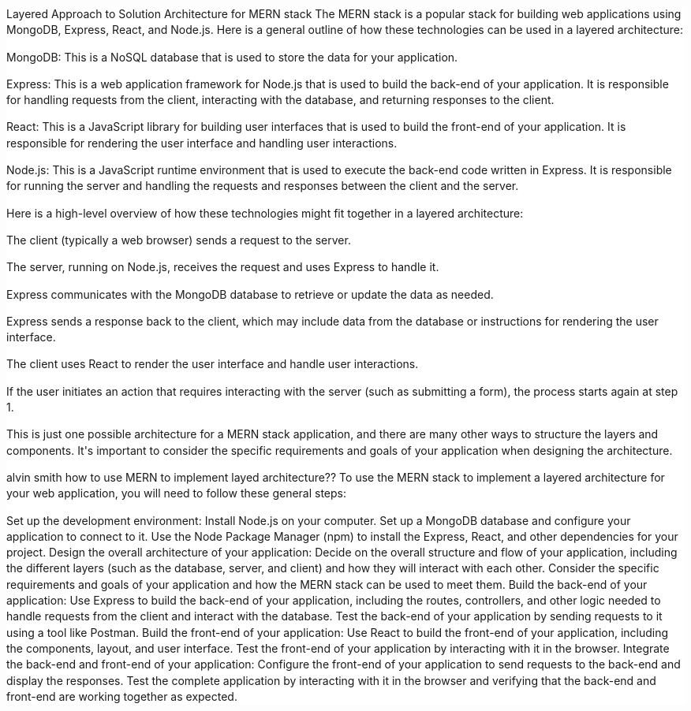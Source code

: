 Layered Approach to Solution
Architecture for MERN stack
The MERN stack is a popular stack for building web applications using MongoDB, Express, React, and Node.js. Here is a general outline of how these technologies can be used in a layered architecture:

MongoDB: This is a NoSQL database that is used to store the data for your application.

Express: This is a web application framework for Node.js that is used to build the back-end of your application. It is responsible for handling requests from the client, interacting with the database, and returning responses to the client.

React: This is a JavaScript library for building user interfaces that is used to build the front-end of your application. It is responsible for rendering the user interface and handling user interactions.

Node.js: This is a JavaScript runtime environment that is used to execute the back-end code written in Express. It is responsible for running the server and handling the requests and responses between the client and the server.

Here is a high-level overview of how these technologies might fit together in a layered architecture:

The client (typically a web browser) sends a request to the server.

The server, running on Node.js, receives the request and uses Express to handle it.

Express communicates with the MongoDB database to retrieve or update the data as needed.

Express sends a response back to the client, which may include data from the database or instructions for rendering the user interface.

The client uses React to render the user interface and handle user interactions.

If the user initiates an action that requires interacting with the server (such as submitting a form), the process starts again at step 1.

This is just one possible architecture for a MERN stack application, and there are many other ways to structure the layers and components. It's important to consider the specific requirements and goals of your application when designing the architecture.




alvin smith
how to use MERN to implement layed architecture??
To use the MERN stack to implement a layered architecture for your web application, you will need to follow these general steps:

Set up the development environment:
Install Node.js on your computer.
Set up a MongoDB database and configure your application to connect to it.
Use the Node Package Manager (npm) to install the Express, React, and other dependencies for your project.
Design the overall architecture of your application:
Decide on the overall structure and flow of your application, including the different layers (such as the database, server, and client) and how they will interact with each other.
Consider the specific requirements and goals of your application and how the MERN stack can be used to meet them.
Build the back-end of your application:
Use Express to build the back-end of your application, including the routes, controllers, and other logic needed to handle requests from the client and interact with the database.
Test the back-end of your application by sending requests to it using a tool like Postman.
Build the front-end of your application:
Use React to build the front-end of your application, including the components, layout, and user interface.
Test the front-end of your application by interacting with it in the browser.
Integrate the back-end and front-end of your application:
Configure the front-end of your application to send requests to the back-end and display the responses.
Test the complete application by interacting with it in the browser and verifying that the back-end and front-end are working together as expected.